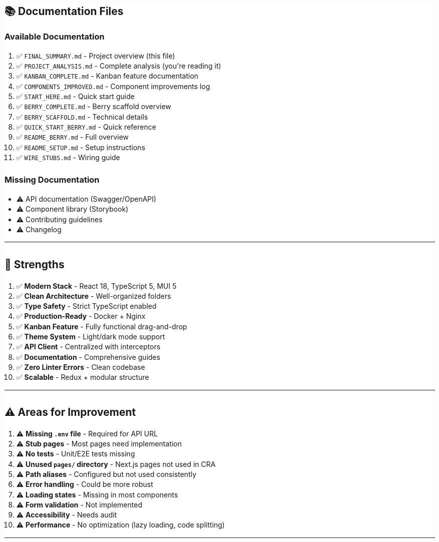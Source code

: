 
## 📚 Documentation Files

### Available Documentation

1. ✅ `FINAL_SUMMARY.md` - Project overview (this file)
2. ✅ `PROJECT_ANALYSIS.md` - Complete analysis (you're reading it)
3. ✅ `KANBAN_COMPLETE.md` - Kanban feature documentation
4. ✅ `COMPONENTS_IMPROVED.md` - Component improvements log
5. ✅ `START_HERE.md` - Quick start guide
6. ✅ `BERRY_COMPLETE.md` - Berry scaffold overview
7. ✅ `BERRY_SCAFFOLD.md` - Technical details
8. ✅ `QUICK_START_BERRY.md` - Quick reference
9. ✅ `README_BERRY.md` - Full overview
10. ✅ `README_SETUP.md` - Setup instructions
11. ✅ `WIRE_STUBS.md` - Wiring guide

### Missing Documentation

- ⚠️ API documentation (Swagger/OpenAPI)
- ⚠️ Component library (Storybook)
- ⚠️ Contributing guidelines
- ⚠️ Changelog

---

## 🎉 Strengths

1. ✅ **Modern Stack** - React 18, TypeScript 5, MUI 5
2. ✅ **Clean Architecture** - Well-organized folders
3. ✅ **Type Safety** - Strict TypeScript enabled
4. ✅ **Production-Ready** - Docker + Nginx
5. ✅ **Kanban Feature** - Fully functional drag-and-drop
6. ✅ **Theme System** - Light/dark mode support
7. ✅ **API Client** - Centralized with interceptors
8. ✅ **Documentation** - Comprehensive guides
9. ✅ **Zero Linter Errors** - Clean codebase
10. ✅ **Scalable** - Redux + modular structure

---

## ⚠️ Areas for Improvement

1. ⚠️ **Missing `.env` file** - Required for API URL
2. ⚠️ **Stub pages** - Most pages need implementation
3. ⚠️ **No tests** - Unit/E2E tests missing
4. ⚠️ **Unused `pages/` directory** - Next.js pages not used in CRA
5. ⚠️ **Path aliases** - Configured but not used consistently
6. ⚠️ **Error handling** - Could be more robust
7. ⚠️ **Loading states** - Missing in most components
8. ⚠️ **Form validation** - Not implemented
9. ⚠️ **Accessibility** - Needs audit
10. ⚠️ **Performance** - No optimization (lazy loading, code splitting)

---